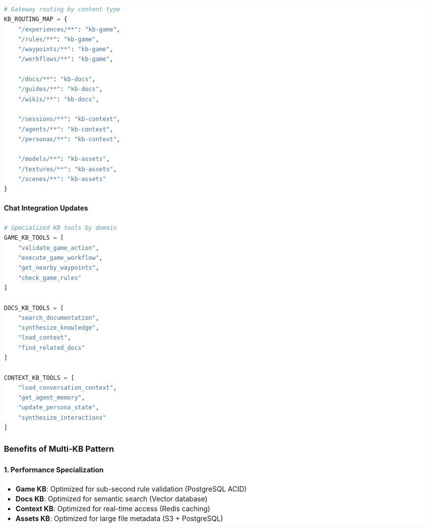 ```python
# Gateway routing by content type
KB_ROUTING_MAP = {
    "/experiences/**": "kb-game",
    "/rules/**": "kb-game", 
    "/waypoints/**": "kb-game",
    "/workflows/**": "kb-game",
    
    "/docs/**": "kb-docs",
    "/guides/**": "kb-docs",
    "/wikis/**": "kb-docs",
    
    "/sessions/**": "kb-context",
    "/agents/**": "kb-context", 
    "/personas/**": "kb-context",
    
    "/models/**": "kb-assets",
    "/textures/**": "kb-assets",
    "/scenes/**": "kb-assets"
}
```

#### **Chat Integration Updates**

```python
# Specialized KB tools by domain
GAME_KB_TOOLS = [
    "validate_game_action",
    "execute_game_workflow", 
    "get_nearby_waypoints",
    "check_game_rules"
]

DOCS_KB_TOOLS = [
    "search_documentation",
    "synthesize_knowledge",
    "load_context",
    "find_related_docs"
]

CONTEXT_KB_TOOLS = [
    "load_conversation_context",
    "get_agent_memory",
    "update_persona_state",
    "synthesize_interactions"
]
```

### Benefits of Multi-KB Pattern

#### **1. Performance Specialization**
- **Game KB**: Optimized for sub-second rule validation (PostgreSQL ACID)
- **Docs KB**: Optimized for semantic search (Vector database)
- **Context KB**: Optimized for real-time access (Redis caching)
- **Assets KB**: Optimized for large file metadata (S3 + PostgreSQL)
